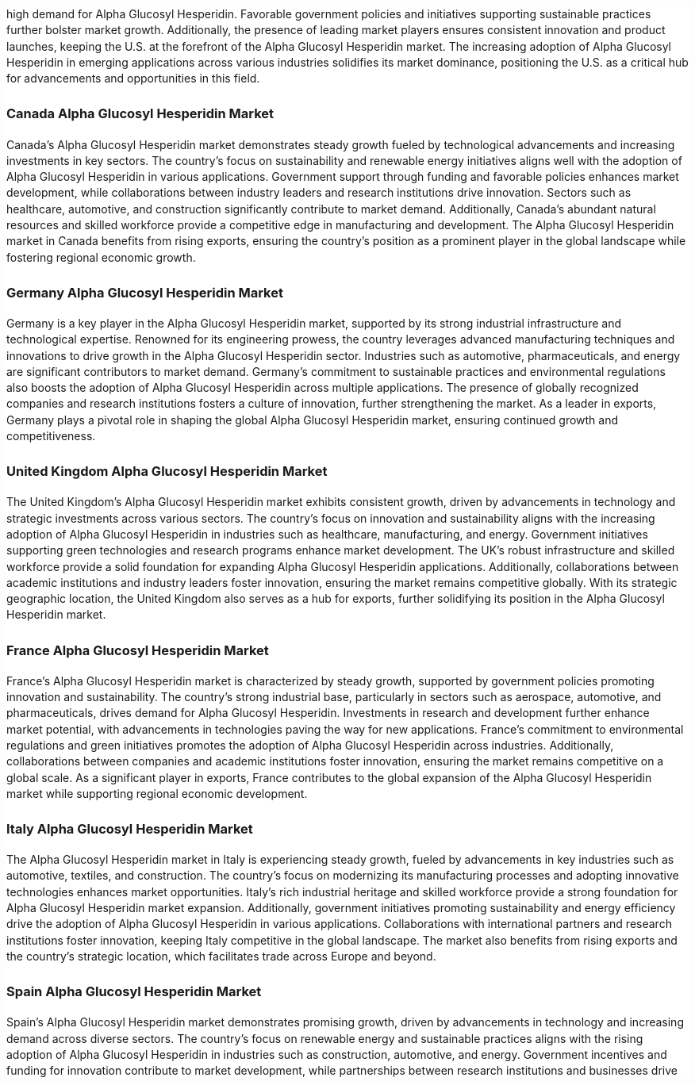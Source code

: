 high demand for Alpha Glucosyl Hesperidin. Favorable government policies and initiatives supporting sustainable practices further bolster market growth. Additionally, the presence of leading market players ensures consistent innovation and product launches, keeping the U.S. at the forefront of the Alpha Glucosyl Hesperidin market. The increasing adoption of Alpha Glucosyl Hesperidin in emerging applications across various industries solidifies its market dominance, positioning the U.S. as a critical hub for advancements and opportunities in this field.</p><h3>Canada Alpha Glucosyl Hesperidin Market</h3><p>Canada&rsquo;s Alpha Glucosyl Hesperidin market demonstrates steady growth fueled by technological advancements and increasing investments in key sectors. The country&rsquo;s focus on sustainability and renewable energy initiatives aligns well with the adoption of Alpha Glucosyl Hesperidin in various applications. Government support through funding and favorable policies enhances market development, while collaborations between industry leaders and research institutions drive innovation. Sectors such as healthcare, automotive, and construction significantly contribute to market demand. Additionally, Canada&rsquo;s abundant natural resources and skilled workforce provide a competitive edge in manufacturing and development. The Alpha Glucosyl Hesperidin market in Canada benefits from rising exports, ensuring the country&rsquo;s position as a prominent player in the global landscape while fostering regional economic growth.</p><h3>Germany Alpha Glucosyl Hesperidin Market</h3><p>Germany is a key player in the Alpha Glucosyl Hesperidin market, supported by its strong industrial infrastructure and technological expertise. Renowned for its engineering prowess, the country leverages advanced manufacturing techniques and innovations to drive growth in the Alpha Glucosyl Hesperidin sector. Industries such as automotive, pharmaceuticals, and energy are significant contributors to market demand. Germany&rsquo;s commitment to sustainable practices and environmental regulations also boosts the adoption of Alpha Glucosyl Hesperidin across multiple applications. The presence of globally recognized companies and research institutions fosters a culture of innovation, further strengthening the market. As a leader in exports, Germany plays a pivotal role in shaping the global Alpha Glucosyl Hesperidin market, ensuring continued growth and competitiveness.</p><h3>United Kingdom Alpha Glucosyl Hesperidin Market</h3><p>The United Kingdom&rsquo;s Alpha Glucosyl Hesperidin market exhibits consistent growth, driven by advancements in technology and strategic investments across various sectors. The country&rsquo;s focus on innovation and sustainability aligns with the increasing adoption of Alpha Glucosyl Hesperidin in industries such as healthcare, manufacturing, and energy. Government initiatives supporting green technologies and research programs enhance market development. The UK&rsquo;s robust infrastructure and skilled workforce provide a solid foundation for expanding Alpha Glucosyl Hesperidin applications. Additionally, collaborations between academic institutions and industry leaders foster innovation, ensuring the market remains competitive globally. With its strategic geographic location, the United Kingdom also serves as a hub for exports, further solidifying its position in the Alpha Glucosyl Hesperidin market.</p><h3>France Alpha Glucosyl Hesperidin Market</h3><p>France&rsquo;s Alpha Glucosyl Hesperidin market is characterized by steady growth, supported by government policies promoting innovation and sustainability. The country&rsquo;s strong industrial base, particularly in sectors such as aerospace, automotive, and pharmaceuticals, drives demand for Alpha Glucosyl Hesperidin. Investments in research and development further enhance market potential, with advancements in technologies paving the way for new applications. France&rsquo;s commitment to environmental regulations and green initiatives promotes the adoption of Alpha Glucosyl Hesperidin across industries. Additionally, collaborations between companies and academic institutions foster innovation, ensuring the market remains competitive on a global scale. As a significant player in exports, France contributes to the global expansion of the Alpha Glucosyl Hesperidin market while supporting regional economic development.</p><h3>Italy Alpha Glucosyl Hesperidin Market</h3><p>The Alpha Glucosyl Hesperidin market in Italy is experiencing steady growth, fueled by advancements in key industries such as automotive, textiles, and construction. The country&rsquo;s focus on modernizing its manufacturing processes and adopting innovative technologies enhances market opportunities. Italy&rsquo;s rich industrial heritage and skilled workforce provide a strong foundation for Alpha Glucosyl Hesperidin market expansion. Additionally, government initiatives promoting sustainability and energy efficiency drive the adoption of Alpha Glucosyl Hesperidin in various applications. Collaborations with international partners and research institutions foster innovation, keeping Italy competitive in the global landscape. The market also benefits from rising exports and the country&rsquo;s strategic location, which facilitates trade across Europe and beyond.</p><h3>Spain Alpha Glucosyl Hesperidin Market</h3><p>Spain&rsquo;s Alpha Glucosyl Hesperidin market demonstrates promising growth, driven by advancements in technology and increasing demand across diverse sectors. The country&rsquo;s focus on renewable energy and sustainable practices aligns with the rising adoption of Alpha Glucosyl Hesperidin in industries such as construction, automotive, and energy. Government incentives and funding for innovation contribute to market development, while partnerships between research institutions and businesses drive